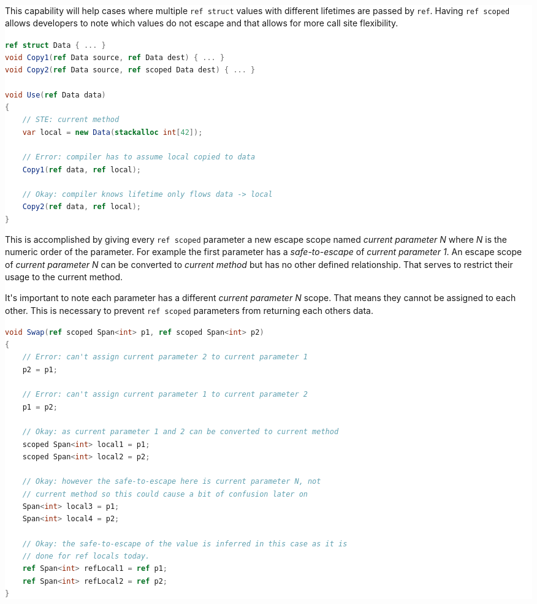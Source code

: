 This capability will help cases where multiple `ref struct` values with different lifetimes are passed by `ref`. Having `ref scoped` allows developers to note which values do not escape and that allows for more call site flexibility.

```csharp
ref struct Data { ... }
void Copy1(ref Data source, ref Data dest) { ... }
void Copy2(ref Data source, ref scoped Data dest) { ... }

void Use(ref Data data)
{
    // STE: current method
    var local = new Data(stackalloc int[42]);

    // Error: compiler has to assume local copied to data 
    Copy1(ref data, ref local);

    // Okay: compiler knows lifetime only flows data -> local
    Copy2(ref data, ref local);
}

```

This is accomplished by giving every `ref scoped` parameter a new escape scope named _current parameter N_ where _N_ is the numeric order of the parameter. For example the first parameter has a _safe-to-escape_ of _current parameter 1_. An escape scope of _current parameter N_ can be converted to _current method_ but has no other defined relationship. That serves to restrict their usage to the current method.

It's important to note each parameter has a different _current parameter N_ scope. That means they cannot be assigned to each other. This is necessary to prevent `ref scoped` parameters from returning each others data.

```csharp
void Swap(ref scoped Span<int> p1, ref scoped Span<int> p2)
{
    // Error: can't assign current parameter 2 to current parameter 1
    p2 = p1;

    // Error: can't assign current parameter 1 to current parameter 2
    p1 = p2;

    // Okay: as current parameter 1 and 2 can be converted to current method
    scoped Span<int> local1 = p1; 
    scoped Span<int> local2 = p2; 

    // Okay: however the safe-to-escape here is current parameter N, not 
    // current method so this could cause a bit of confusion later on
    Span<int> local3 = p1; 
    Span<int> local4 = p2; 

    // Okay: the safe-to-escape of the value is inferred in this case as it is 
    // done for ref locals today.
    ref Span<int> refLocal1 = ref p1;
    ref Span<int> refLocal2 = ref p2;
}
```
